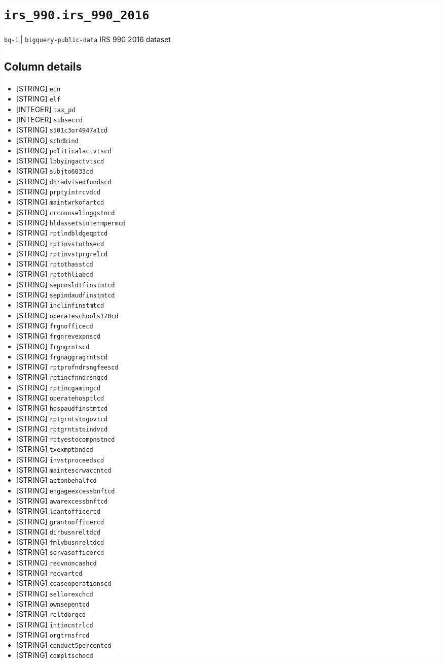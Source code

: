 # `irs_990.irs_990_2016`
`bq-1` | `bigquery-public-data`
IRS 990 2016 dataset

## Column details
* [STRING]    `ein`
* [STRING]    `elf`
* [INTEGER]   `tax_pd`
* [INTEGER]   `subseccd`
* [STRING]    `s501c3or4947a1cd`
* [STRING]    `schdbind`
* [STRING]    `politicalactvtscd`
* [STRING]    `lbbyingactvtscd`
* [STRING]    `subjto6033cd`
* [STRING]    `dnradvisedfundscd`
* [STRING]    `prptyintrcvdcd`
* [STRING]    `maintwrkofartcd`
* [STRING]    `crcounselingqstncd`
* [STRING]    `hldassetsintermpermcd`
* [STRING]    `rptlndbldgeqptcd`
* [STRING]    `rptinvstothsecd`
* [STRING]    `rptinvstprgrelcd`
* [STRING]    `rptothasstcd`
* [STRING]    `rptothliabcd`
* [STRING]    `sepcnsldtfinstmtcd`
* [STRING]    `sepindaudfinstmtcd`
* [STRING]    `inclinfinstmtcd`
* [STRING]    `operateschools170cd`
* [STRING]    `frgnofficecd`
* [STRING]    `frgnrevexpnscd`
* [STRING]    `frgngrntscd`
* [STRING]    `frgnaggragrntscd`
* [STRING]    `rptprofndrsngfeescd`
* [STRING]    `rptincfnndrsngcd`
* [STRING]    `rptincgamingcd`
* [STRING]    `operatehosptlcd`
* [STRING]    `hospaudfinstmtcd`
* [STRING]    `rptgrntstogovtcd`
* [STRING]    `rptgrntstoindvcd`
* [STRING]    `rptyestocompnstncd`
* [STRING]    `txexmptbndcd`
* [STRING]    `invstproceedscd`
* [STRING]    `maintescrwaccntcd`
* [STRING]    `actonbehalfcd`
* [STRING]    `engageexcessbnftcd`
* [STRING]    `awarexcessbnftcd`
* [STRING]    `loantofficercd`
* [STRING]    `grantoofficercd`
* [STRING]    `dirbusnreltdcd`
* [STRING]    `fmlybusnreltdcd`
* [STRING]    `servasofficercd`
* [STRING]    `recvnoncashcd`
* [STRING]    `recvartcd`
* [STRING]    `ceaseoperationscd`
* [STRING]    `sellorexchcd`
* [STRING]    `ownsepentcd`
* [STRING]    `reltdorgcd`
* [STRING]    `intincntrlcd`
* [STRING]    `orgtrnsfrcd`
* [STRING]    `conduct5percentcd`
* [STRING]    `compltschocd`